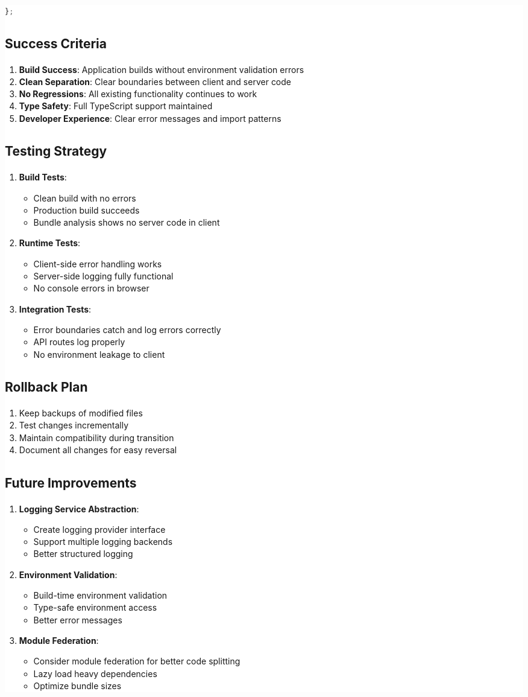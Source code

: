 ```typescript
};
```

## Success Criteria

1. **Build Success**: Application builds without environment validation errors
2. **Clean Separation**: Clear boundaries between client and server code
3. **No Regressions**: All existing functionality continues to work
4. **Type Safety**: Full TypeScript support maintained
5. **Developer Experience**: Clear error messages and import patterns

## Testing Strategy

1. **Build Tests**:
   - Clean build with no errors
   - Production build succeeds
   - Bundle analysis shows no server code in client

2. **Runtime Tests**:
   - Client-side error handling works
   - Server-side logging fully functional
   - No console errors in browser

3. **Integration Tests**:
   - Error boundaries catch and log errors correctly
   - API routes log properly
   - No environment leakage to client

## Rollback Plan

1. Keep backups of modified files
2. Test changes incrementally
3. Maintain compatibility during transition
4. Document all changes for easy reversal

## Future Improvements

1. **Logging Service Abstraction**:
   - Create logging provider interface
   - Support multiple logging backends
   - Better structured logging

2. **Environment Validation**:
   - Build-time environment validation
   - Type-safe environment access
   - Better error messages

3. **Module Federation**:
   - Consider module federation for better code splitting
   - Lazy load heavy dependencies
   - Optimize bundle sizes
